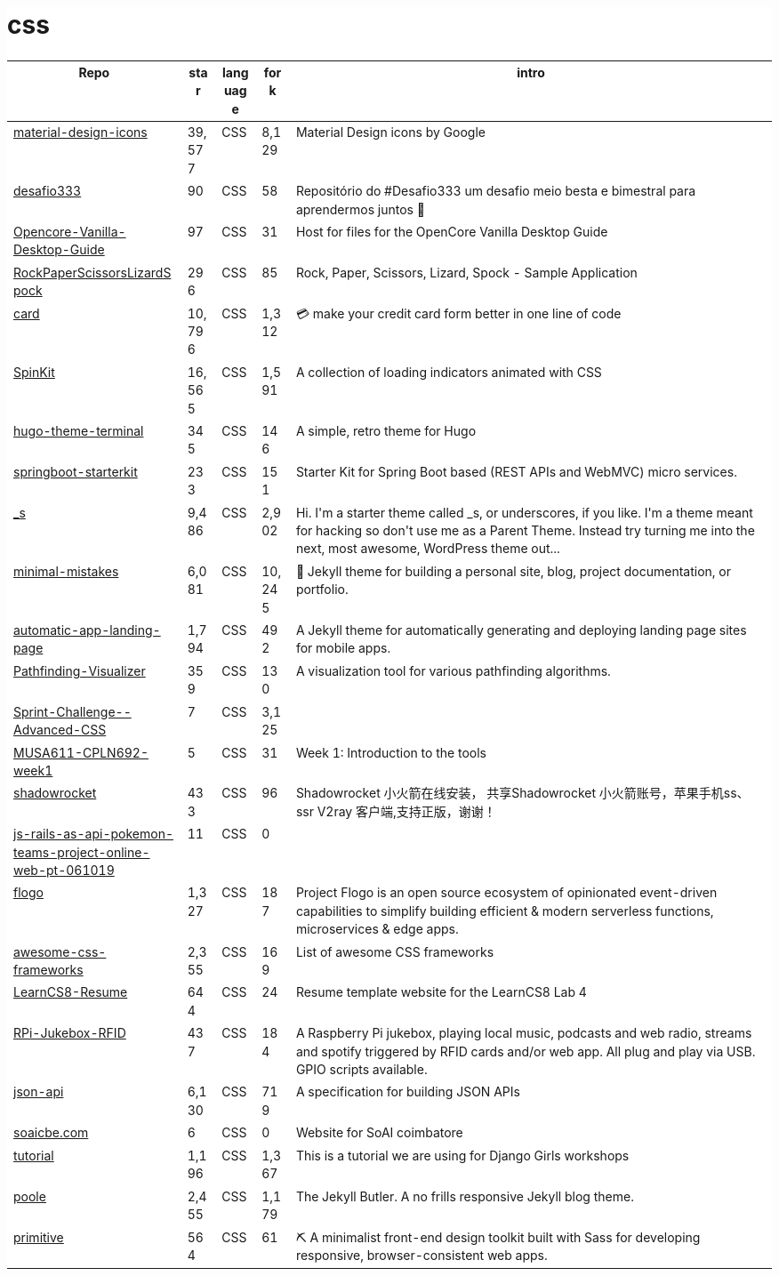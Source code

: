 

# css

Repo|star|language|fork|intro
-|-|-|-|-
[material-design-icons](https://github.com/google/material-design-icons)|39,577|CSS|8,129|Material Design icons by Google
[desafio333](https://github.com/codigofalado/desafio333)|90|CSS|58|Repositório do #Desafio333 um desafio meio besta e bimestral para aprendermos juntos 💌
[Opencore-Vanilla-Desktop-Guide](https://github.com/khronokernel/Opencore-Vanilla-Desktop-Guide)|97|CSS|31|Host for files for the OpenCore Vanilla Desktop Guide
[RockPaperScissorsLizardSpock](https://github.com/microsoft/RockPaperScissorsLizardSpock)|296|CSS|85|Rock, Paper, Scissors, Lizard, Spock - Sample Application
[card](https://github.com/jessepollak/card)|10,796|CSS|1,312|💳 make your credit card form better in one line of code
[SpinKit](https://github.com/tobiasahlin/SpinKit)|16,565|CSS|1,591|A collection of loading indicators animated with CSS
[hugo-theme-terminal](https://github.com/panr/hugo-theme-terminal)|345|CSS|146|A simple, retro theme for Hugo
[springboot-starterkit](https://github.com/khandelwal-arpit/springboot-starterkit)|233|CSS|151|Starter Kit for Spring Boot based (REST APIs and WebMVC) micro services.
[_s](https://github.com/Automattic/_s)|9,486|CSS|2,902|Hi. I'm a starter theme called _s, or underscores, if you like. I'm a theme meant for hacking so don't use me as a Parent Theme. Instead try turning me into the next, most awesome, WordPress theme out...
[minimal-mistakes](https://github.com/mmistakes/minimal-mistakes)|6,081|CSS|10,245|📐 Jekyll theme for building a personal site, blog, project documentation, or portfolio.
[automatic-app-landing-page](https://github.com/emilbaehr/automatic-app-landing-page)|1,794|CSS|492|A Jekyll theme for automatically generating and deploying landing page sites for mobile apps.
[Pathfinding-Visualizer](https://github.com/clementmihailescu/Pathfinding-Visualizer)|359|CSS|130|A visualization tool for various pathfinding algorithms.
[Sprint-Challenge--Advanced-CSS](https://github.com/LambdaSchool/Sprint-Challenge--Advanced-CSS)|7|CSS|3,125|
[MUSA611-CPLN692-week1](https://github.com/MUSA611-CPLN692-spring2020/MUSA611-CPLN692-week1)|5|CSS|31|Week 1: Introduction to the tools
[shadowrocket](https://github.com/v2ss/shadowrocket)|433|CSS|96|Shadowrocket 小火箭在线安装， 共享Shadowrocket 小火箭账号，苹果手机ss、ssr V2ray 客户端,支持正版，谢谢！
[js-rails-as-api-pokemon-teams-project-online-web-pt-061019](https://github.com/learn-co-students/js-rails-as-api-pokemon-teams-project-online-web-pt-061019)|11|CSS|0|
[flogo](https://github.com/TIBCOSoftware/flogo)|1,327|CSS|187|Project Flogo is an open source ecosystem of opinionated event-driven capabilities to simplify building efficient & modern serverless functions, microservices & edge apps.
[awesome-css-frameworks](https://github.com/troxler/awesome-css-frameworks)|2,355|CSS|169|List of awesome CSS frameworks
[LearnCS8-Resume](https://github.com/JordanSchuetz/LearnCS8-Resume)|644|CSS|24|Resume template website for the LearnCS8 Lab 4
[RPi-Jukebox-RFID](https://github.com/MiczFlor/RPi-Jukebox-RFID)|437|CSS|184|A Raspberry Pi jukebox, playing local music, podcasts and web radio, streams and spotify triggered by RFID cards and/or web app. All plug and play via USB. GPIO scripts available.
[json-api](https://github.com/json-api/json-api)|6,130|CSS|719|A specification for building JSON APIs
[soaicbe.com](https://github.com/soaicbe/soaicbe.com)|6|CSS|0|Website for SoAI coimbatore
[tutorial](https://github.com/DjangoGirls/tutorial)|1,196|CSS|1,367|This is a tutorial we are using for Django Girls workshops
[poole](https://github.com/poole/poole)|2,455|CSS|1,179|The Jekyll Butler. A no frills responsive Jekyll blog theme.
[primitive](https://github.com/taniarascia/primitive)|564|CSS|61|⛏️ A minimalist front-end design toolkit built with Sass for developing responsive, browser-consistent web apps.
